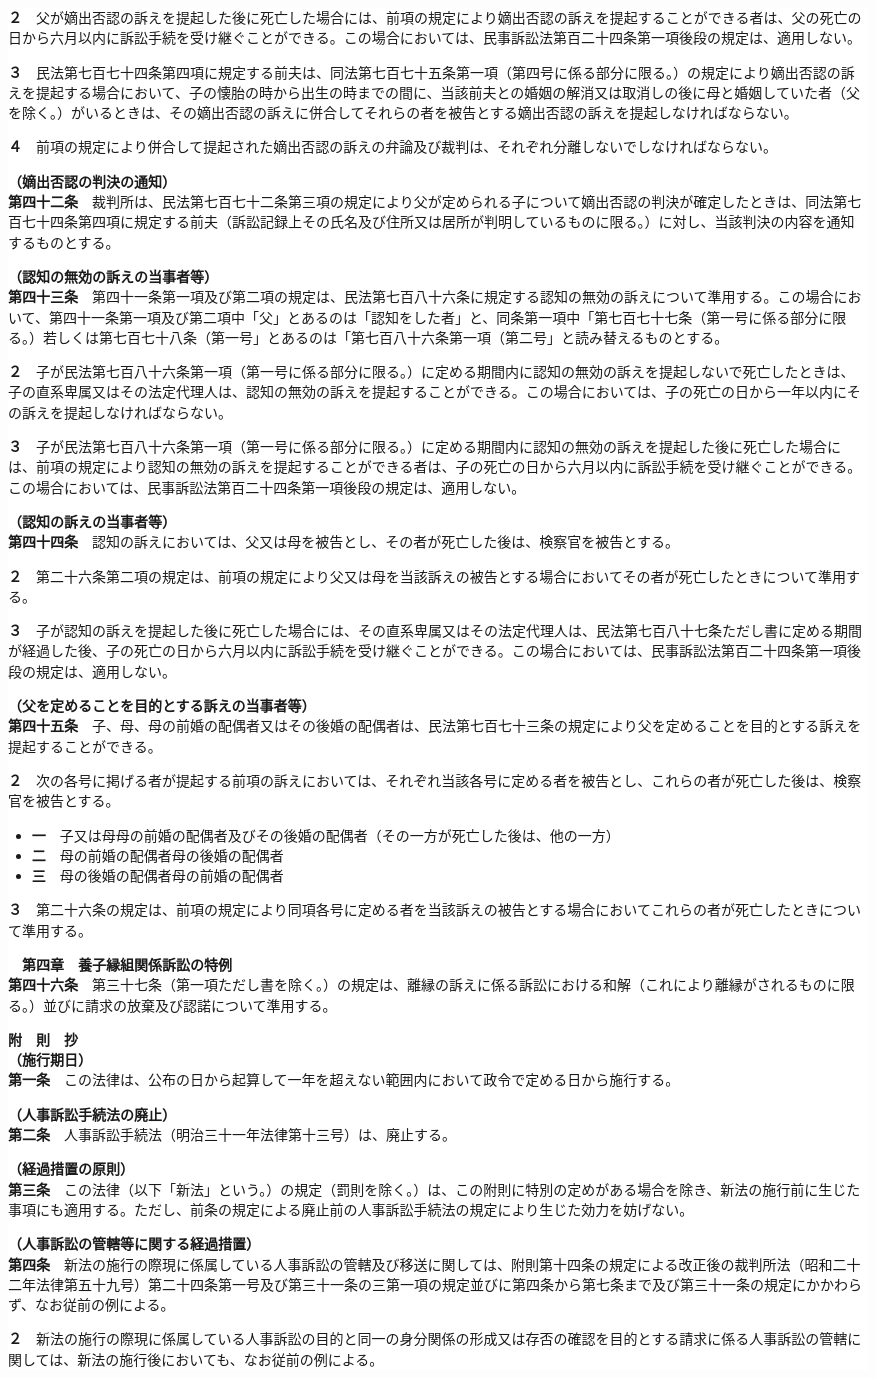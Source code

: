 **２**　父が嫡出否認の訴えを提起した後に死亡した場合には、前項の規定により嫡出否認の訴えを提起することができる者は、父の死亡の日から六月以内に訴訟手続を受け継ぐことができる。この場合においては、民事訴訟法第百二十四条第一項後段の規定は、適用しない。  
  
**３**　民法第七百七十四条第四項に規定する前夫は、同法第七百七十五条第一項（第四号に係る部分に限る。）の規定により嫡出否認の訴えを提起する場合において、子の懐胎の時から出生の時までの間に、当該前夫との婚姻の解消又は取消しの後に母と婚姻していた者（父を除く。）がいるときは、その嫡出否認の訴えに併合してそれらの者を被告とする嫡出否認の訴えを提起しなければならない。  
  
**４**　前項の規定により併合して提起された嫡出否認の訴えの弁論及び裁判は、それぞれ分離しないでしなければならない。  
  
**（嫡出否認の判決の通知）**  
**第四十二条**　裁判所は、民法第七百七十二条第三項の規定により父が定められる子について嫡出否認の判決が確定したときは、同法第七百七十四条第四項に規定する前夫（訴訟記録上その氏名及び住所又は居所が判明しているものに限る。）に対し、当該判決の内容を通知するものとする。  
  
**（認知の無効の訴えの当事者等）**  
**第四十三条**　第四十一条第一項及び第二項の規定は、民法第七百八十六条に規定する認知の無効の訴えについて準用する。この場合において、第四十一条第一項及び第二項中「父」とあるのは「認知をした者」と、同条第一項中「第七百七十七条（第一号に係る部分に限る。）若しくは第七百七十八条（第一号」とあるのは「第七百八十六条第一項（第二号」と読み替えるものとする。  
  
**２**　子が民法第七百八十六条第一項（第一号に係る部分に限る。）に定める期間内に認知の無効の訴えを提起しないで死亡したときは、子の直系卑属又はその法定代理人は、認知の無効の訴えを提起することができる。この場合においては、子の死亡の日から一年以内にその訴えを提起しなければならない。  
  
**３**　子が民法第七百八十六条第一項（第一号に係る部分に限る。）に定める期間内に認知の無効の訴えを提起した後に死亡した場合には、前項の規定により認知の無効の訴えを提起することができる者は、子の死亡の日から六月以内に訴訟手続を受け継ぐことができる。この場合においては、民事訴訟法第百二十四条第一項後段の規定は、適用しない。  
  
**（認知の訴えの当事者等）**  
**第四十四条**　認知の訴えにおいては、父又は母を被告とし、その者が死亡した後は、検察官を被告とする。  
  
**２**　第二十六条第二項の規定は、前項の規定により父又は母を当該訴えの被告とする場合においてその者が死亡したときについて準用する。  
  
**３**　子が認知の訴えを提起した後に死亡した場合には、その直系卑属又はその法定代理人は、民法第七百八十七条ただし書に定める期間が経過した後、子の死亡の日から六月以内に訴訟手続を受け継ぐことができる。この場合においては、民事訴訟法第百二十四条第一項後段の規定は、適用しない。  
  
**（父を定めることを目的とする訴えの当事者等）**  
**第四十五条**　子、母、母の前婚の配偶者又はその後婚の配偶者は、民法第七百七十三条の規定により父を定めることを目的とする訴えを提起することができる。  
  
**２**　次の各号に掲げる者が提起する前項の訴えにおいては、それぞれ当該各号に定める者を被告とし、これらの者が死亡した後は、検察官を被告とする。  
* **一**　子又は母母の前婚の配偶者及びその後婚の配偶者（その一方が死亡した後は、他の一方）  
* **二**　母の前婚の配偶者母の後婚の配偶者  
* **三**　母の後婚の配偶者母の前婚の配偶者  
  
**３**　第二十六条の規定は、前項の規定により同項各号に定める者を当該訴えの被告とする場合においてこれらの者が死亡したときについて準用する。  
  
&emsp;**第四章　養子縁組関係訴訟の特例**  
**第四十六条**　第三十七条（第一項ただし書を除く。）の規定は、離縁の訴えに係る訴訟における和解（これにより離縁がされるものに限る。）並びに請求の放棄及び認諾について準用する。  
  
**附　則　抄**  
**（施行期日）**  
**第一条**　この法律は、公布の日から起算して一年を超えない範囲内において政令で定める日から施行する。  
  
**（人事訴訟手続法の廃止）**  
**第二条**　人事訴訟手続法（明治三十一年法律第十三号）は、廃止する。  
  
**（経過措置の原則）**  
**第三条**　この法律（以下「新法」という。）の規定（罰則を除く。）は、この附則に特別の定めがある場合を除き、新法の施行前に生じた事項にも適用する。ただし、前条の規定による廃止前の人事訴訟手続法の規定により生じた効力を妨げない。  
  
**（人事訴訟の管轄等に関する経過措置）**  
**第四条**　新法の施行の際現に係属している人事訴訟の管轄及び移送に関しては、附則第十四条の規定による改正後の裁判所法（昭和二十二年法律第五十九号）第二十四条第一号及び第三十一条の三第一項の規定並びに第四条から第七条まで及び第三十一条の規定にかかわらず、なお従前の例による。  
  
**２**　新法の施行の際現に係属している人事訴訟の目的と同一の身分関係の形成又は存否の確認を目的とする請求に係る人事訴訟の管轄に関しては、新法の施行後においても、なお従前の例による。  
  